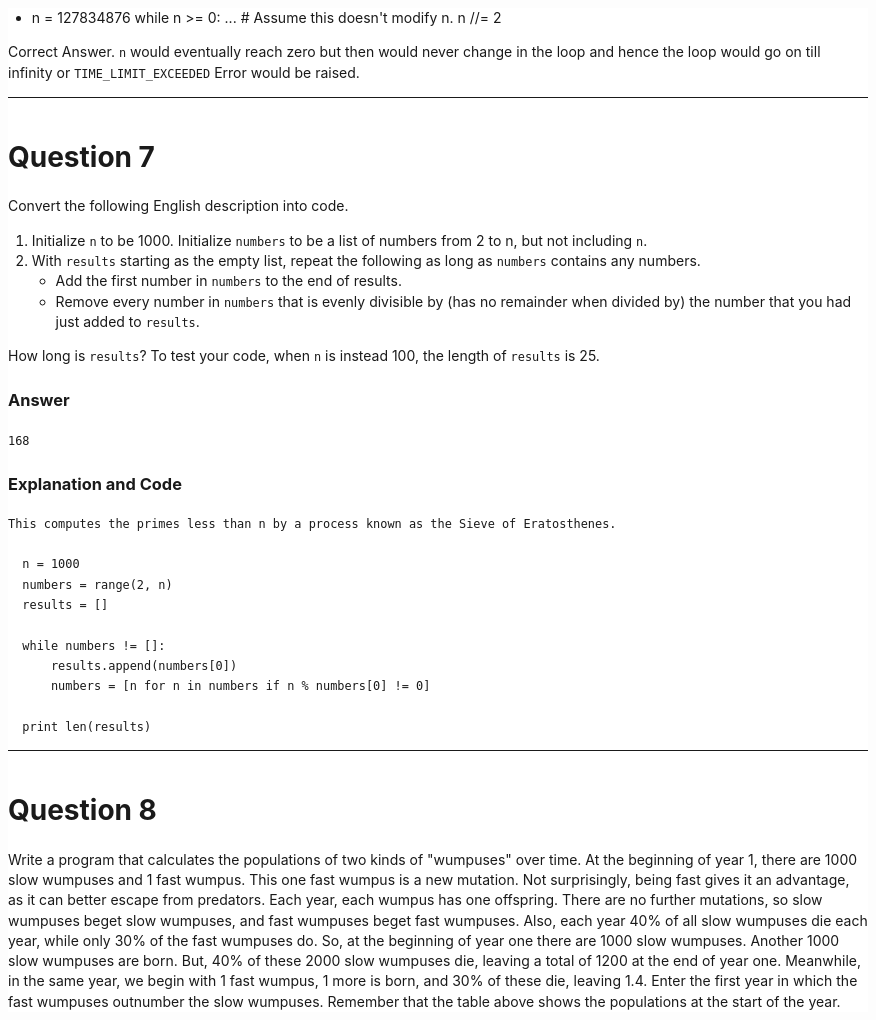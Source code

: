 *   n = 127834876
    while n >= 0:
       ...     # Assume this doesn't modify n.
       n //= 2

Correct Answer. `n` would eventually reach zero but then would never change in the loop and hence the loop would go on till infinity or `TIME_LIMIT_EXCEEDED` Error would be raised.  

----
# Question 7
  Convert the following English description into code.  

1. Initialize `n` to be 1000. Initialize `numbers` to be a list of numbers from 2 to n, but not including `n`.  
2. With `results` starting as the empty list, repeat the following as long as `numbers` contains any numbers.  
    * Add the first number in `numbers` to the end of results.  
    * Remove every number in `numbers` that is evenly divisible by (has no remainder when divided by) the number that you had just added to `results`.  

How long is `results`? To test your code, when `n` is instead 100, the length of `results` is 25.

### Answer  
    168  

### Explanation and Code
    This computes the primes less than n by a process known as the Sieve of Eratosthenes.  

      n = 1000
      numbers = range(2, n)
      results = []

      while numbers != []:
          results.append(numbers[0])
          numbers = [n for n in numbers if n % numbers[0] != 0]

      print len(results)

---  
# Question 8
  Write a program that calculates the populations of two kinds of "wumpuses" over time. At the beginning of year 1, there are 1000 slow wumpuses and 1 fast wumpus. This one fast wumpus is a new mutation. Not surprisingly, being fast gives it an advantage, as it can better escape from predators. Each year, each wumpus has one offspring. There are no further mutations, so slow wumpuses beget slow wumpuses, and fast wumpuses beget fast wumpuses. Also, each year 40% of all slow wumpuses die each year, while only 30% of the fast wumpuses do. So, at the beginning of year one there are 1000 slow wumpuses. Another 1000 slow wumpuses are born. But, 40% of these 2000 slow wumpuses die, leaving a total of 1200 at the end of year one. Meanwhile, in the same year, we begin with 1 fast wumpus, 1 more is born, and 30% of these die, leaving 1.4. Enter the first year in which the fast wumpuses outnumber the slow wumpuses. Remember that the table above shows the populations at the start of the year.  
